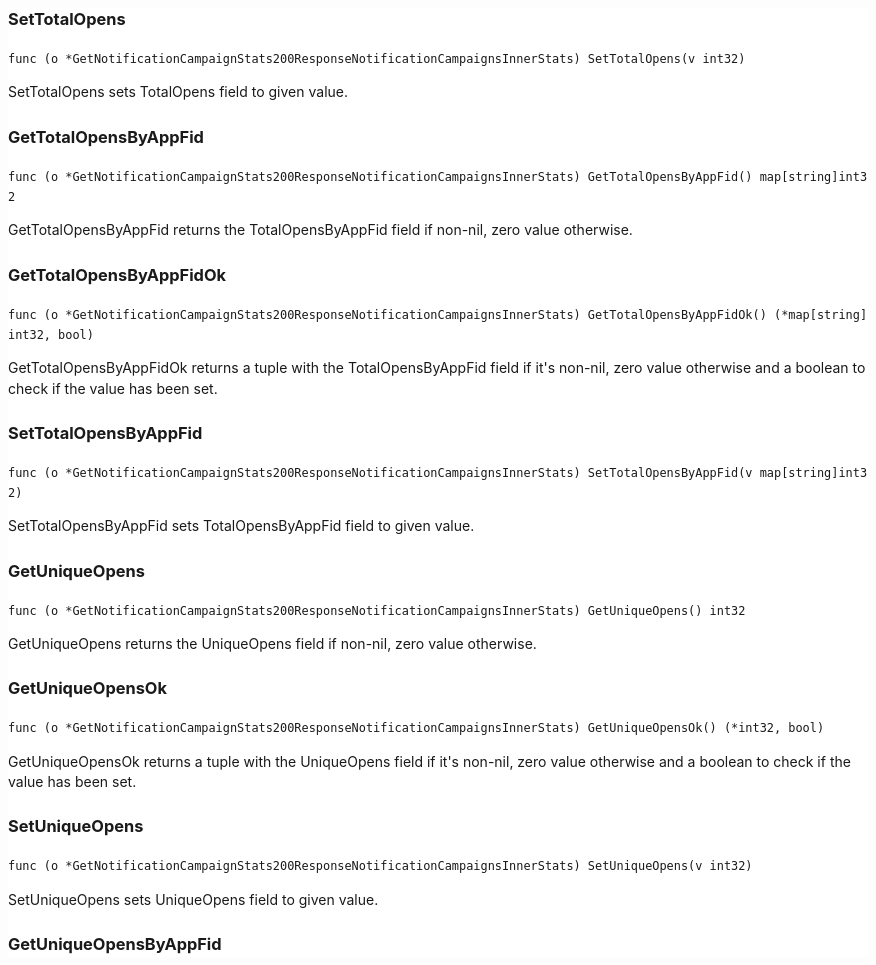 ### SetTotalOpens

`func (o *GetNotificationCampaignStats200ResponseNotificationCampaignsInnerStats) SetTotalOpens(v int32)`

SetTotalOpens sets TotalOpens field to given value.


### GetTotalOpensByAppFid

`func (o *GetNotificationCampaignStats200ResponseNotificationCampaignsInnerStats) GetTotalOpensByAppFid() map[string]int32`

GetTotalOpensByAppFid returns the TotalOpensByAppFid field if non-nil, zero value otherwise.

### GetTotalOpensByAppFidOk

`func (o *GetNotificationCampaignStats200ResponseNotificationCampaignsInnerStats) GetTotalOpensByAppFidOk() (*map[string]int32, bool)`

GetTotalOpensByAppFidOk returns a tuple with the TotalOpensByAppFid field if it's non-nil, zero value otherwise
and a boolean to check if the value has been set.

### SetTotalOpensByAppFid

`func (o *GetNotificationCampaignStats200ResponseNotificationCampaignsInnerStats) SetTotalOpensByAppFid(v map[string]int32)`

SetTotalOpensByAppFid sets TotalOpensByAppFid field to given value.


### GetUniqueOpens

`func (o *GetNotificationCampaignStats200ResponseNotificationCampaignsInnerStats) GetUniqueOpens() int32`

GetUniqueOpens returns the UniqueOpens field if non-nil, zero value otherwise.

### GetUniqueOpensOk

`func (o *GetNotificationCampaignStats200ResponseNotificationCampaignsInnerStats) GetUniqueOpensOk() (*int32, bool)`

GetUniqueOpensOk returns a tuple with the UniqueOpens field if it's non-nil, zero value otherwise
and a boolean to check if the value has been set.

### SetUniqueOpens

`func (o *GetNotificationCampaignStats200ResponseNotificationCampaignsInnerStats) SetUniqueOpens(v int32)`

SetUniqueOpens sets UniqueOpens field to given value.


### GetUniqueOpensByAppFid
